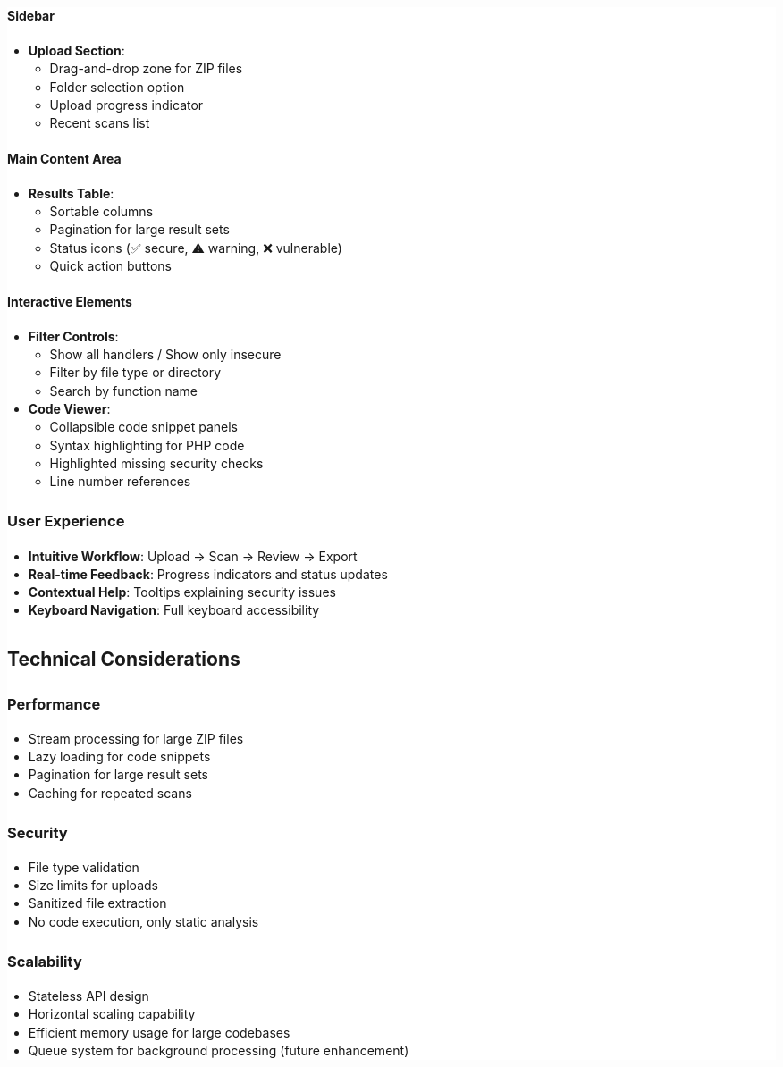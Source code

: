 #### Sidebar
- **Upload Section**:
  - Drag-and-drop zone for ZIP files
  - Folder selection option
  - Upload progress indicator
  - Recent scans list

#### Main Content Area
- **Results Table**:
  - Sortable columns
  - Pagination for large result sets
  - Status icons (✅ secure, ⚠️ warning, ❌ vulnerable)
  - Quick action buttons

#### Interactive Elements
- **Filter Controls**:
  - Show all handlers / Show only insecure
  - Filter by file type or directory
  - Search by function name
- **Code Viewer**:
  - Collapsible code snippet panels
  - Syntax highlighting for PHP code
  - Highlighted missing security checks
  - Line number references

### User Experience
- **Intuitive Workflow**: Upload → Scan → Review → Export
- **Real-time Feedback**: Progress indicators and status updates
- **Contextual Help**: Tooltips explaining security issues
- **Keyboard Navigation**: Full keyboard accessibility

## Technical Considerations

### Performance
- Stream processing for large ZIP files
- Lazy loading for code snippets
- Pagination for large result sets
- Caching for repeated scans

### Security
- File type validation
- Size limits for uploads
- Sanitized file extraction
- No code execution, only static analysis

### Scalability
- Stateless API design
- Horizontal scaling capability
- Efficient memory usage for large codebases
- Queue system for background processing (future enhancement)
